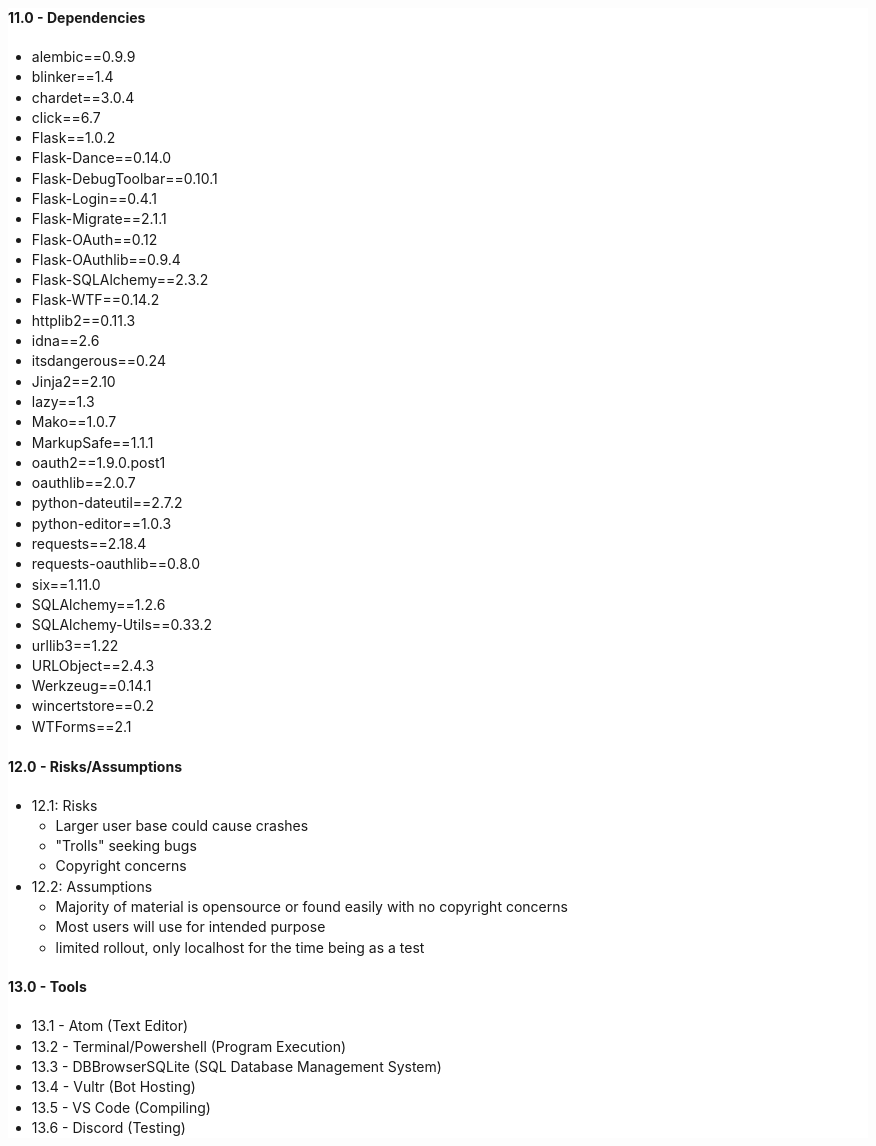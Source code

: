 #### 11.0 - Dependencies
- alembic==0.9.9
- blinker==1.4
- chardet==3.0.4
- click==6.7
- Flask==1.0.2
- Flask-Dance==0.14.0
- Flask-DebugToolbar==0.10.1
- Flask-Login==0.4.1
- Flask-Migrate==2.1.1
- Flask-OAuth==0.12
- Flask-OAuthlib==0.9.4
- Flask-SQLAlchemy==2.3.2
- Flask-WTF==0.14.2
- httplib2==0.11.3
- idna==2.6
- itsdangerous==0.24
- Jinja2==2.10
- lazy==1.3
- Mako==1.0.7
- MarkupSafe==1.1.1
- oauth2==1.9.0.post1
- oauthlib==2.0.7
- python-dateutil==2.7.2
- python-editor==1.0.3
- requests==2.18.4
- requests-oauthlib==0.8.0
- six==1.11.0
- SQLAlchemy==1.2.6
- SQLAlchemy-Utils==0.33.2
- urllib3==1.22
- URLObject==2.4.3
- Werkzeug==0.14.1
- wincertstore==0.2
- WTForms==2.1
#### 12.0 - Risks/Assumptions
- 12.1: Risks
  - Larger user base could cause crashes
  - "Trolls" seeking bugs
  - Copyright concerns
- 12.2: Assumptions
  - Majority of material is opensource or found easily with no copyright concerns
  - Most users will use for intended purpose
  - limited rollout, only localhost for the time being as a test
#### 13.0 - Tools
- 13.1 - Atom (Text Editor)
- 13.2 - Terminal/Powershell (Program Execution)
- 13.3 - DBBrowserSQLite (SQL Database Management System)
- 13.4 - Vultr (Bot Hosting)
- 13.5 - VS Code (Compiling)
- 13.6 - Discord (Testing)
